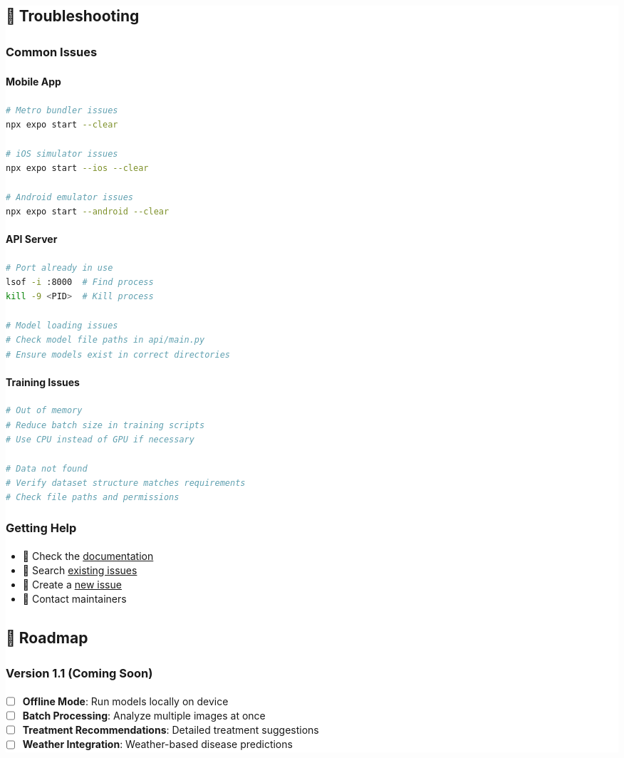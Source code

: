 ## 🐛 Troubleshooting

### Common Issues

#### Mobile App
```bash
# Metro bundler issues
npx expo start --clear

# iOS simulator issues
npx expo start --ios --clear

# Android emulator issues
npx expo start --android --clear
```

#### API Server
```bash
# Port already in use
lsof -i :8000  # Find process
kill -9 <PID>  # Kill process

# Model loading issues
# Check model file paths in api/main.py
# Ensure models exist in correct directories
```

#### Training Issues
```bash
# Out of memory
# Reduce batch size in training scripts
# Use CPU instead of GPU if necessary

# Data not found
# Verify dataset structure matches requirements
# Check file paths and permissions
```

### Getting Help
- 📖 Check the [documentation](#-documentation)
- 🐛 Search [existing issues](https://github.com/your-username/verdiscan/issues)
- 💬 Create a [new issue](https://github.com/your-username/verdiscan/issues/new)
- 📧 Contact maintainers

## 📅 Roadmap

### Version 1.1 (Coming Soon)
- [ ] **Offline Mode**: Run models locally on device
- [ ] **Batch Processing**: Analyze multiple images at once
- [ ] **Treatment Recommendations**: Detailed treatment suggestions
- [ ] **Weather Integration**: Weather-based disease predictions
